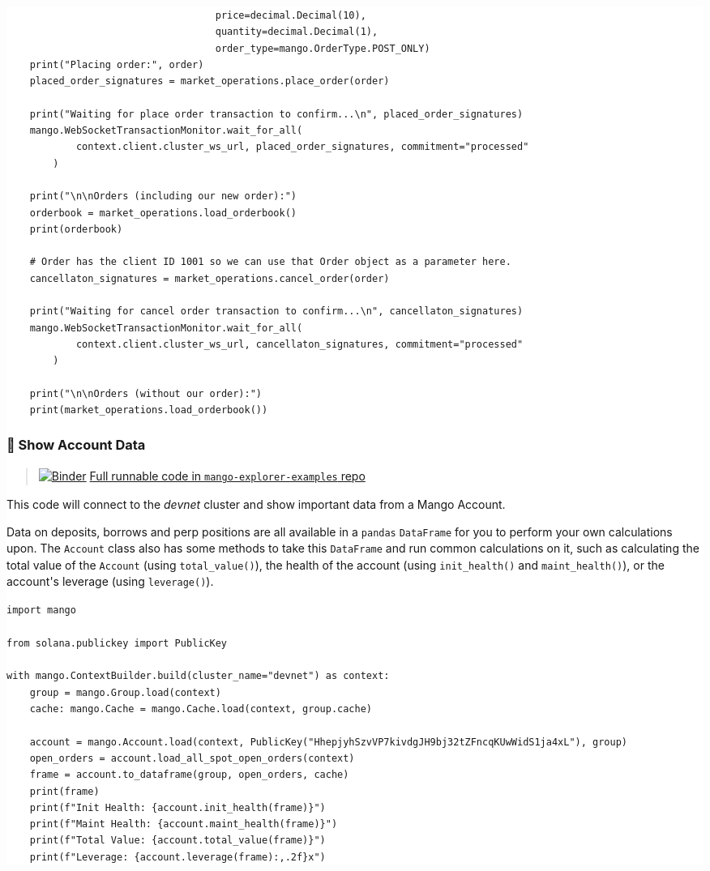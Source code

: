 ```
                                    price=decimal.Decimal(10),
                                    quantity=decimal.Decimal(1),
                                    order_type=mango.OrderType.POST_ONLY)
    print("Placing order:", order)
    placed_order_signatures = market_operations.place_order(order)

    print("Waiting for place order transaction to confirm...\n", placed_order_signatures)
    mango.WebSocketTransactionMonitor.wait_for_all(
            context.client.cluster_ws_url, placed_order_signatures, commitment="processed"
        )

    print("\n\nOrders (including our new order):")
    orderbook = market_operations.load_orderbook()
    print(orderbook)

    # Order has the client ID 1001 so we can use that Order object as a parameter here.
    cancellaton_signatures = market_operations.cancel_order(order)

    print("Waiting for cancel order transaction to confirm...\n", cancellaton_signatures)
    mango.WebSocketTransactionMonitor.wait_for_all(
            context.client.cluster_ws_url, cancellaton_signatures, commitment="processed"
        )

    print("\n\nOrders (without our order):")
    print(market_operations.load_orderbook())
```


### 🏃 Show Account Data
> [![Binder](https://mybinder.org/badge_logo.svg)](https://mybinder.org/v2/gh/blockworks-foundation/mango-explorer-examples/HEAD?labpath=ShowAccountDataFrame.ipynb) [Full runnable code in `mango-explorer-examples` repo](https://github.com/blockworks-foundation/mango-explorer-examples/blob/main/ShowAccountDataFrame.ipynb)

This code will connect to the _devnet_ cluster and show important data from a Mango Account.

Data on deposits, borrows and perp positions are all available in a `pandas` `DataFrame` for you to perform your own calculations upon. The `Account` class also has some methods to take this `DataFrame` and run common calculations on it, such as calculating the total value of the `Account` (using `total_value()`), the health of the account (using `init_health()` and `maint_health()`), or the account's leverage (using `leverage()`).
```
import mango

from solana.publickey import PublicKey

with mango.ContextBuilder.build(cluster_name="devnet") as context:
    group = mango.Group.load(context)
    cache: mango.Cache = mango.Cache.load(context, group.cache)

    account = mango.Account.load(context, PublicKey("HhepjyhSzvVP7kivdgJH9bj32tZFncqKUwWidS1ja4xL"), group)
    open_orders = account.load_all_spot_open_orders(context)
    frame = account.to_dataframe(group, open_orders, cache)
    print(frame)
    print(f"Init Health: {account.init_health(frame)}")
    print(f"Maint Health: {account.maint_health(frame)}")
    print(f"Total Value: {account.total_value(frame)}")
    print(f"Leverage: {account.leverage(frame):,.2f}x")
```
